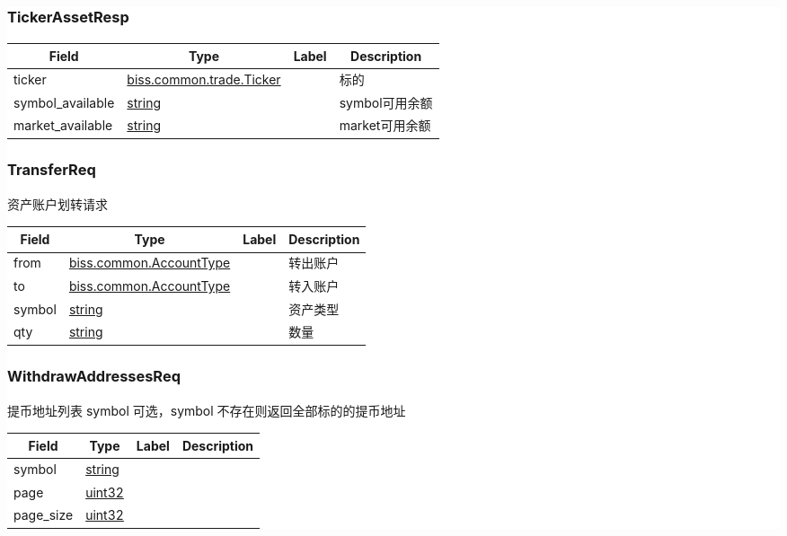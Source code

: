 




<a name="biss.api.v1.asset.TickerAssetResp"></a>

### TickerAssetResp



| Field | Type | Label | Description |
| ----- | ---- | ----- | ----------- |
| ticker | [biss.common.trade.Ticker](#biss.common.trade.Ticker) |  | 标的 |
| symbol_available | [string](#string) |  | symbol可用余额 |
| market_available | [string](#string) |  | market可用余额 |






<a name="biss.api.v1.asset.TransferReq"></a>

### TransferReq
资产账户划转请求


| Field | Type | Label | Description |
| ----- | ---- | ----- | ----------- |
| from | [biss.common.AccountType](#biss.common.AccountType) |  | 转出账户 |
| to | [biss.common.AccountType](#biss.common.AccountType) |  | 转入账户 |
| symbol | [string](#string) |  | 资产类型 |
| qty | [string](#string) |  | 数量 |






<a name="biss.api.v1.asset.WithdrawAddressesReq"></a>

### WithdrawAddressesReq
提币地址列表
symbol 可选，symbol 不存在则返回全部标的的提币地址


| Field | Type | Label | Description |
| ----- | ---- | ----- | ----------- |
| symbol | [string](#string) |  |  |
| page | [uint32](#uint32) |  |  |
| page_size | [uint32](#uint32) |  |  |



